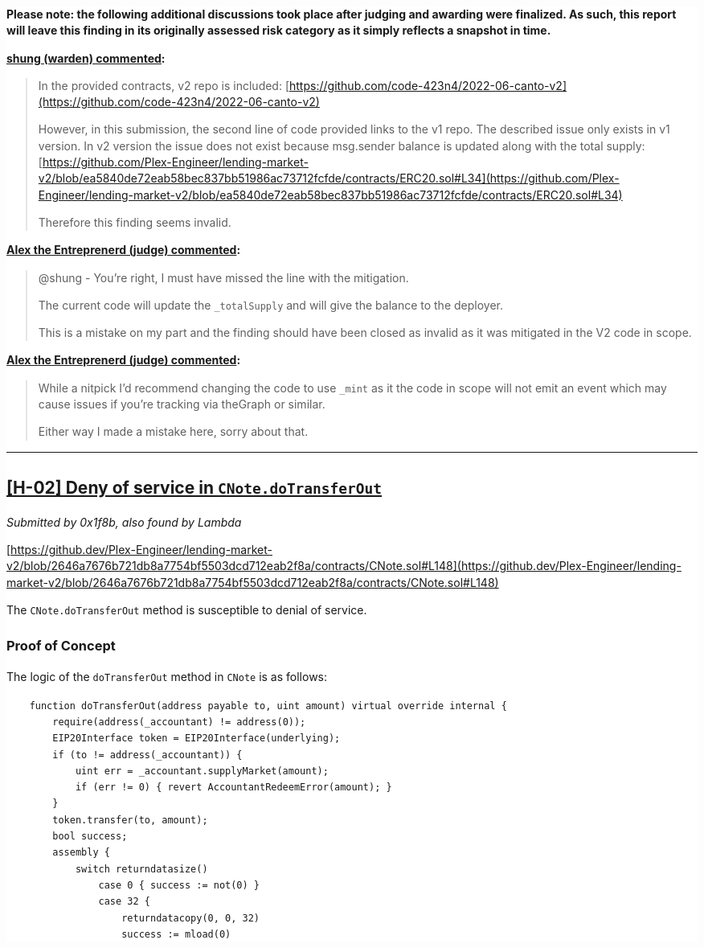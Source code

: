 **Please note: the following additional discussions took place after judging and awarding were finalized. As such, this report will leave this finding in its originally assessed risk category as it simply reflects a snapshot in time.**

**[shung (warden) commented](https://github.com/code-423n4/2022-06-canto-v2-findings/issues/88#issuecomment-1236024995):**

> In the provided contracts, v2 repo is included: [https://github.com/code-423n4/2022-06-canto-v2](https://github.com/code-423n4/2022-06-canto-v2)
> 
> However, in this submission, the second line of code provided links to the v1 repo. The described issue only exists in v1 version. In v2 version the issue does not exist because msg.sender balance is updated along with the total supply: [https://github.com/Plex-Engineer/lending-market-v2/blob/ea5840de72eab58bec837bb51986ac73712fcfde/contracts/ERC20.sol#L34](https://github.com/Plex-Engineer/lending-market-v2/blob/ea5840de72eab58bec837bb51986ac73712fcfde/contracts/ERC20.sol#L34)
> 
> Therefore this finding seems invalid.

**[Alex the Entreprenerd (judge) commented](https://github.com/code-423n4/2022-06-canto-v2-findings/issues/88#issuecomment-1236132294):**

> @shung - You’re right, I must have missed the line with the mitigation.
> 
> The current code will update the `_totalSupply` and will give the balance to the deployer.
> 
> This is a mistake on my part and the finding should have been closed as invalid as it was mitigated in the V2 code in scope.

**[Alex the Entreprenerd (judge) commented](https://github.com/code-423n4/2022-06-canto-v2-findings/issues/88#issuecomment-1236133140):**

> While a nitpick I’d recommend changing the code to use `_mint` as it the code in scope will not emit an event which may cause issues if you’re tracking via theGraph or similar.
> 
> Either way I made a mistake here, sorry about that.

* * *

[](#h-02-deny-of-service-in-cnotedotransferout)[\[H-02\] Deny of service in `CNote.doTransferOut`](https://github.com/code-423n4/2022-06-NewBlockchain-v2-findings/issues/43)
-----------------------------------------------------------------------------------------------------------------------------------------------------------------------------

_Submitted by 0x1f8b, also found by Lambda_

[https://github.dev/Plex-Engineer/lending-market-v2/blob/2646a7676b721db8a7754bf5503dcd712eab2f8a/contracts/CNote.sol#L148](https://github.dev/Plex-Engineer/lending-market-v2/blob/2646a7676b721db8a7754bf5503dcd712eab2f8a/contracts/CNote.sol#L148)  

The `CNote.doTransferOut` method is susceptible to denial of service.

### [](#proof-of-concept-1)Proof of Concept

The logic of the `doTransferOut` method in `CNote` is as follows:

        function doTransferOut(address payable to, uint amount) virtual override internal {
            require(address(_accountant) != address(0));
            EIP20Interface token = EIP20Interface(underlying);
            if (to != address(_accountant)) {
                uint err = _accountant.supplyMarket(amount);
                if (err != 0) { revert AccountantRedeemError(amount); }
            }   
            token.transfer(to, amount);
            bool success;
            assembly {
                switch returndatasize()
                    case 0 { success := not(0) }
                    case 32 { 
                        returndatacopy(0, 0, 32)
                        success := mload(0)